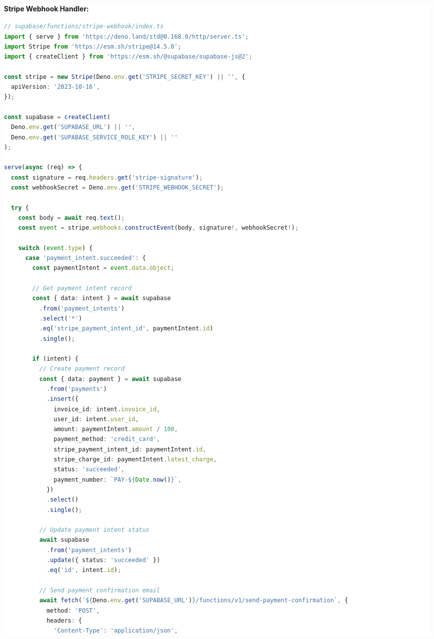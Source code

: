 **Stripe Webhook Handler:**

```typescript
// supabase/functions/stripe-webhook/index.ts
import { serve } from 'https://deno.land/std@0.168.0/http/server.ts';
import Stripe from 'https://esm.sh/stripe@14.5.0';
import { createClient } from 'https://esm.sh/@supabase/supabase-js@2';

const stripe = new Stripe(Deno.env.get('STRIPE_SECRET_KEY') || '', {
  apiVersion: '2023-10-16',
});

const supabase = createClient(
  Deno.env.get('SUPABASE_URL') || '',
  Deno.env.get('SUPABASE_SERVICE_ROLE_KEY') || ''
);

serve(async (req) => {
  const signature = req.headers.get('stripe-signature');
  const webhookSecret = Deno.env.get('STRIPE_WEBHOOK_SECRET');

  try {
    const body = await req.text();
    const event = stripe.webhooks.constructEvent(body, signature!, webhookSecret!);

    switch (event.type) {
      case 'payment_intent.succeeded': {
        const paymentIntent = event.data.object;

        // Get payment intent record
        const { data: intent } = await supabase
          .from('payment_intents')
          .select('*')
          .eq('stripe_payment_intent_id', paymentIntent.id)
          .single();

        if (intent) {
          // Create payment record
          const { data: payment } = await supabase
            .from('payments')
            .insert({
              invoice_id: intent.invoice_id,
              user_id: intent.user_id,
              amount: paymentIntent.amount / 100,
              payment_method: 'credit_card',
              stripe_payment_intent_id: paymentIntent.id,
              stripe_charge_id: paymentIntent.latest_charge,
              status: 'succeeded',
              payment_number: `PAY-${Date.now()}`,
            })
            .select()
            .single();

          // Update payment intent status
          await supabase
            .from('payment_intents')
            .update({ status: 'succeeded' })
            .eq('id', intent.id);

          // Send payment confirmation email
          await fetch(`${Deno.env.get('SUPABASE_URL')}/functions/v1/send-payment-confirmation`, {
            method: 'POST',
            headers: {
              'Content-Type': 'application/json',
```